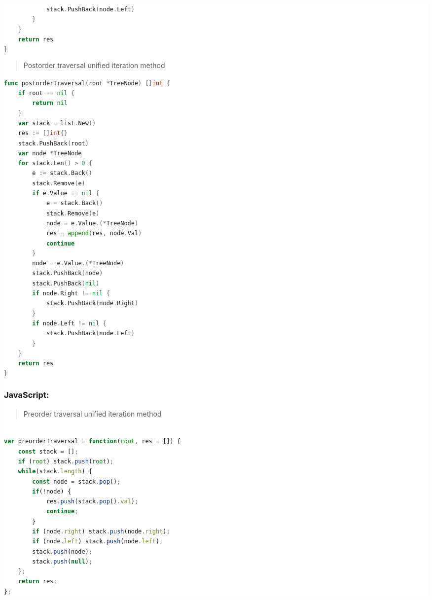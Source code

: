 ```go
            stack.PushBack(node.Left)
        }
    }
    return res
}
```

> Postorder traversal unified iteration method

```go
func postorderTraversal(root *TreeNode) []int {
	if root == nil {
		return nil
	}
	var stack = list.New()
    res := []int{}
    stack.PushBack(root)
    var node *TreeNode
    for stack.Len() > 0 {
        e := stack.Back()
        stack.Remove(e)
        if e.Value == nil {
            e = stack.Back()
            stack.Remove(e)
            node = e.Value.(*TreeNode)
            res = append(res, node.Val)
            continue
        }
        node = e.Value.(*TreeNode)
        stack.PushBack(node)
        stack.PushBack(nil)
        if node.Right != nil {
            stack.PushBack(node.Right)
        }
        if node.Left != nil {
            stack.PushBack(node.Left)
        }
    }
    return res
}
```

### JavaScript:

> Preorder traversal unified iteration method

```js

var preorderTraversal = function(root, res = []) {
    const stack = [];
    if (root) stack.push(root);
    while(stack.length) {
        const node = stack.pop();
        if(!node) {
            res.push(stack.pop().val);
            continue;
        }
        if (node.right) stack.push(node.right); 
        if (node.left) stack.push(node.left); 
        stack.push(node); 
        stack.push(null);
    };
    return res;
};

```